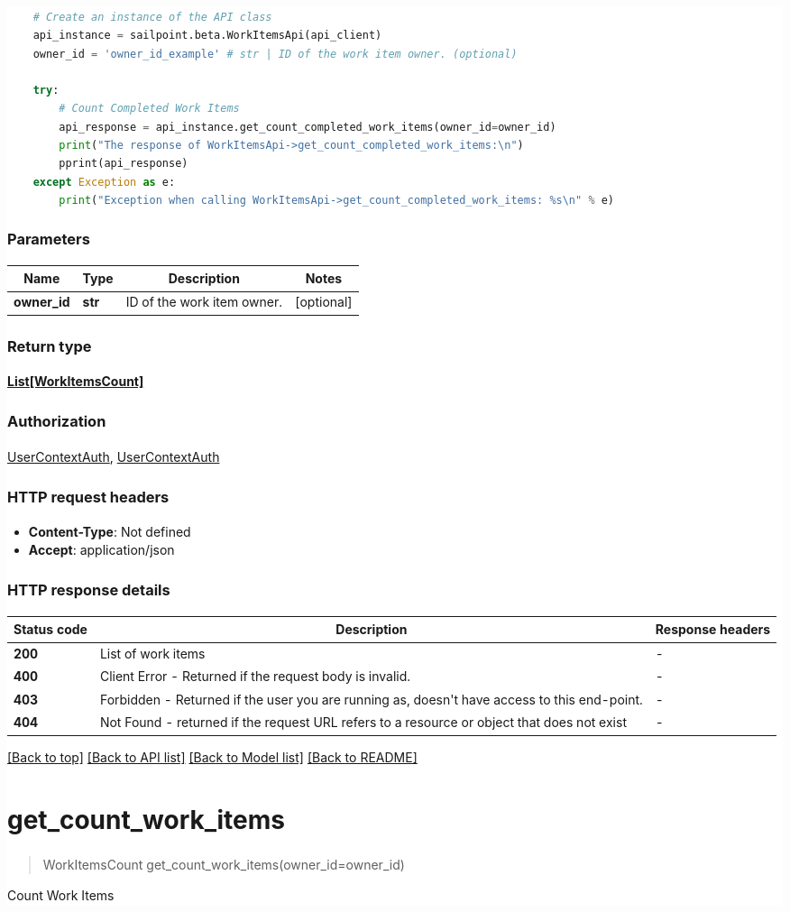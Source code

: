 ```python
    # Create an instance of the API class
    api_instance = sailpoint.beta.WorkItemsApi(api_client)
    owner_id = 'owner_id_example' # str | ID of the work item owner. (optional)

    try:
        # Count Completed Work Items
        api_response = api_instance.get_count_completed_work_items(owner_id=owner_id)
        print("The response of WorkItemsApi->get_count_completed_work_items:\n")
        pprint(api_response)
    except Exception as e:
        print("Exception when calling WorkItemsApi->get_count_completed_work_items: %s\n" % e)
```



### Parameters


Name | Type | Description  | Notes
------------- | ------------- | ------------- | -------------
 **owner_id** | **str**| ID of the work item owner. | [optional] 

### Return type

[**List[WorkItemsCount]**](WorkItemsCount.md)

### Authorization

[UserContextAuth](../README.md#UserContextAuth), [UserContextAuth](../README.md#UserContextAuth)

### HTTP request headers

 - **Content-Type**: Not defined
 - **Accept**: application/json

### HTTP response details

| Status code | Description | Response headers |
|-------------|-------------|------------------|
**200** | List of work items |  -  |
**400** | Client Error - Returned if the request body is invalid. |  -  |
**403** | Forbidden - Returned if the user you are running as, doesn&#39;t have access to this end-point. |  -  |
**404** | Not Found - returned if the request URL refers to a resource or object that does not exist |  -  |

[[Back to top]](#) [[Back to API list]](../README.md#documentation-for-api-endpoints) [[Back to Model list]](../README.md#documentation-for-models) [[Back to README]](../README.md)

# **get_count_work_items**
> WorkItemsCount get_count_work_items(owner_id=owner_id)

Count Work Items
